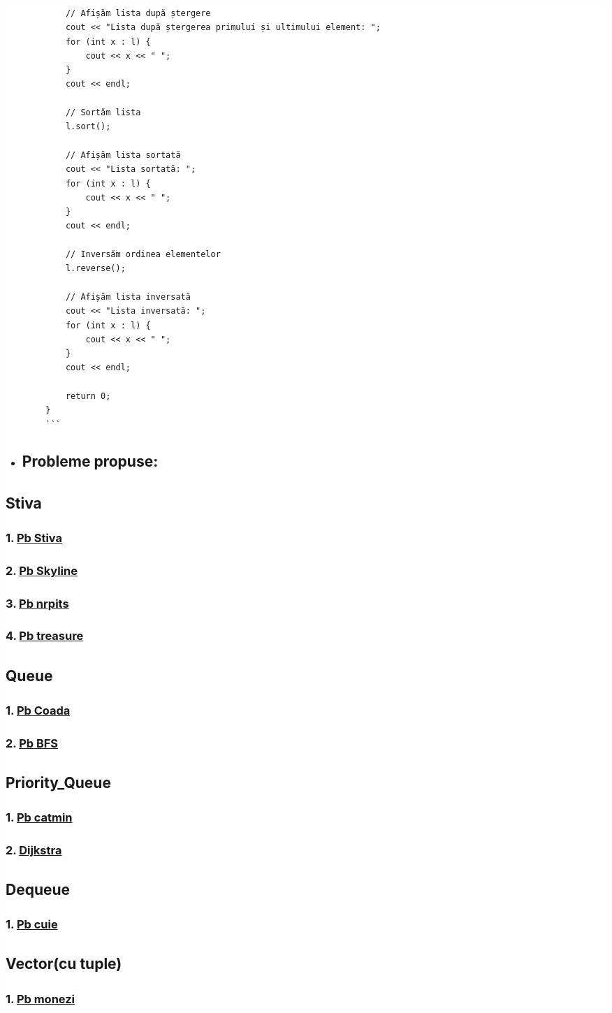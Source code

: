                 // Afișăm lista după ștergere
                cout << "Lista după ștergerea primului și ultimului element: ";
                for (int x : l) {
                    cout << x << " ";
                }
                cout << endl;

                // Sortăm lista
                l.sort();

                // Afișăm lista sortată
                cout << "Lista sortată: ";
                for (int x : l) {
                    cout << x << " ";
                }
                cout << endl;

                // Inversăm ordinea elementelor
                l.reverse();

                // Afișăm lista inversată
                cout << "Lista inversată: ";
                for (int x : l) {
                    cout << x << " ";
                }
                cout << endl;

                return 0;
            }
            ```

  - ## Probleme propuse:
  ## Stiva
  ### 1. [Pb Stiva](https://www.pbinfo.ro/probleme/875/stiva) 
  ### 2. [Pb Skyline](https://www.pbinfo.ro/probleme/2728/skyline) 
  ### 3. [Pb nrpits](https://www.pbinfo.ro/probleme/698/nrpits)    
  ### 4. [Pb treasure](https://www.pbinfo.ro/probleme/3222/treasure)  
 
  ## Queue
  ### 1. [Pb Coada](https://www.pbinfo.ro/probleme/876/coada)
  ### 2. [Pb BFS](https://www.pbinfo.ro/probleme/19/bfs)
  ## Priority_Queue
  ### 1. [Pb catmin](https://kilonova.ro/problems/1704)
  ### 2. [Dijkstra](https://www.pbinfo.ro/probleme/588/dijkstra)
  ## Dequeue
  ### 1. [Pb cuie](https://kilonova.ro/problems/1715)  
  ## Vector(cu tuple)
  ### 1. [Pb monezi](https://kilonova.ro/problems/606/)
  